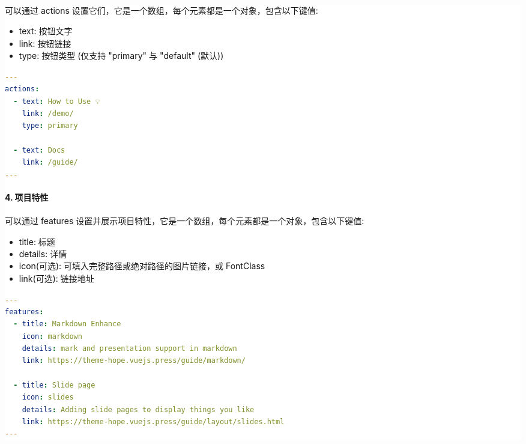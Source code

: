 可以通过 actions 设置它们，它是一个数组，每个元素都是一个对象，包含以下键值:
- text: 按钮文字
- link: 按钮链接
- type: 按钮类型 (仅支持 "primary" 与 "default" (默认))
```yaml
---
actions:
  - text: How to Use 💡
    link: /demo/
    type: primary

  - text: Docs
    link: /guide/
---    
```

#### 4. 项目特性
可以通过 features 设置并展示项目特性，它是一个数组，每个元素都是一个对象，包含以下键值:
- title: 标题
- details: 详情
- icon(可选): 可填入完整路径或绝对路径的图片链接，或 FontClass
- link(可选): 链接地址
```yaml
---
features:
  - title: Markdown Enhance
    icon: markdown
    details: mark and presentation support in markdown
    link: https://theme-hope.vuejs.press/guide/markdown/

  - title: Slide page
    icon: slides
    details: Adding slide pages to display things you like
    link: https://theme-hope.vuejs.press/guide/layout/slides.html
---
```

